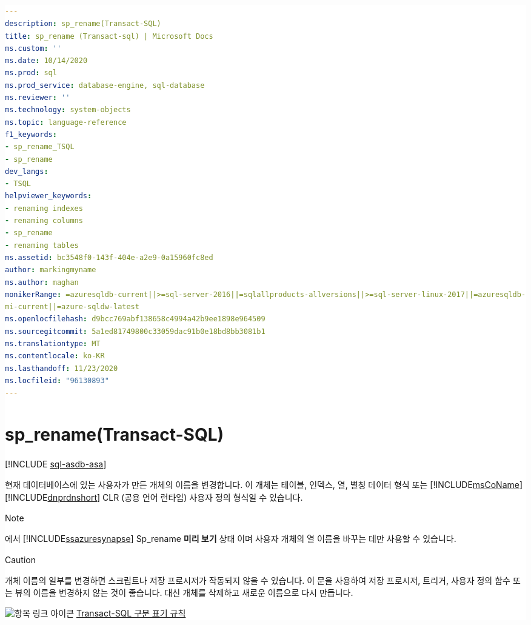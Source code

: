 ```yaml
---
description: sp_rename(Transact-SQL)
title: sp_rename (Transact-sql) | Microsoft Docs
ms.custom: ''
ms.date: 10/14/2020
ms.prod: sql
ms.prod_service: database-engine, sql-database
ms.reviewer: ''
ms.technology: system-objects
ms.topic: language-reference
f1_keywords:
- sp_rename_TSQL
- sp_rename
dev_langs:
- TSQL
helpviewer_keywords:
- renaming indexes
- renaming columns
- sp_rename
- renaming tables
ms.assetid: bc3548f0-143f-404e-a2e9-0a15960fc8ed
author: markingmyname
ms.author: maghan
monikerRange: =azuresqldb-current||>=sql-server-2016||=sqlallproducts-allversions||>=sql-server-linux-2017||=azuresqldb-mi-current||=azure-sqldw-latest
ms.openlocfilehash: d9bcc769abf138658c4994a42b9ee1898e964509
ms.sourcegitcommit: 5a1ed81749800c33059dac91b0e18bd8bb3081b1
ms.translationtype: MT
ms.contentlocale: ko-KR
ms.lasthandoff: 11/23/2020
ms.locfileid: "96130893"
---
```

# <a name="sp_rename-transact-sql"></a>sp_rename(Transact-SQL)
[!INCLUDE [sql-asdb-asa](../../includes/applies-to-version/sql-asdb-asa.md)]

  현재 데이터베이스에 있는 사용자가 만든 개체의 이름을 변경합니다. 이 개체는 테이블, 인덱스, 열, 별칭 데이터 형식 또는 [!INCLUDE[msCoName](../../includes/msconame-md.md)] [!INCLUDE[dnprdnshort](../../includes/dnprdnshort-md.md)] CLR (공용 언어 런타임) 사용자 정의 형식일 수 있습니다.  
  
> [!NOTE]
> 에서 [!INCLUDE[ssazuresynapse](../../includes/ssazuresynapse_md.md)] Sp_rename **미리 보기** 상태 이며 사용자 개체의 열 이름을 바꾸는 데만 사용할 수 있습니다.

> [!CAUTION]  
>  개체 이름의 일부를 변경하면 스크립트나 저장 프로시저가 작동되지 않을 수 있습니다. 이 문을 사용하여 저장 프로시저, 트리거, 사용자 정의 함수 또는 뷰의 이름을 변경하지 않는 것이 좋습니다. 대신 개체를 삭제하고 새로운 이름으로 다시 만듭니다.  
  
 ![항목 링크 아이콘](../../database-engine/configure-windows/media/topic-link.gif "항목 링크 아이콘") [Transact-SQL 구문 표기 규칙](../../t-sql/language-elements/transact-sql-syntax-conventions-transact-sql.md)  
  